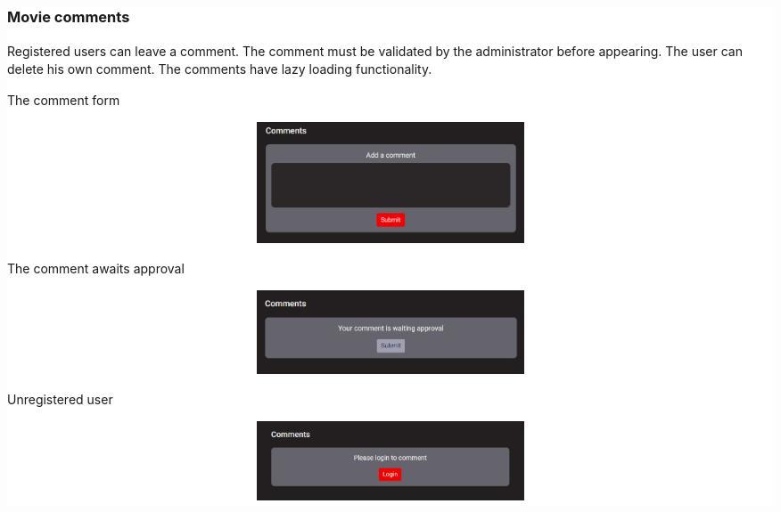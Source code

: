 ### Movie comments

Registered users can leave a comment. The comment must be validated by the administrator before appearing. The user can delete his own comment.
The comments have lazy loading functionality.

The comment form

<p align="center">
    <img src="documentation/pages_comment_form.jpg" width=300>
</p>

The comment awaits approval

<p align="center">
    <img src="documentation/pages_comment_approval.jpg" width=300>
</p>

Unregistered user

<p align="center">
    <img src="documentation/pages_comment_not_logged.jpg" width=300>
</p>